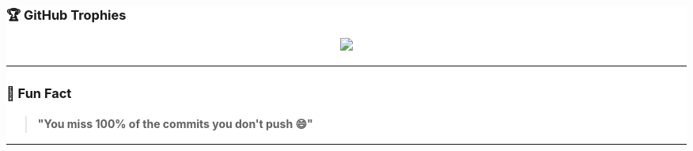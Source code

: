 


### 🏆 GitHub Trophies

<p align="center">
  <img src="https://github-profile-trophy.vercel.app/?username=sudharsaax&theme=onedark&row=1&column=7" />
</p>

---

### 🧩 Fun Fact

> **"You miss 100% of the commits you don't push 😄"**

---

